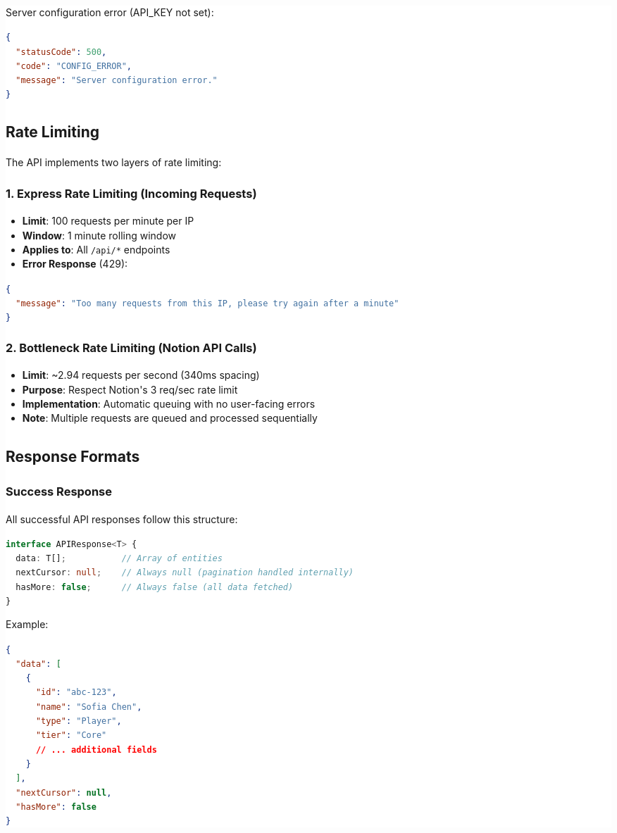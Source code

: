 Server configuration error (API_KEY not set):
```json
{
  "statusCode": 500,
  "code": "CONFIG_ERROR",
  "message": "Server configuration error."
}
```

## Rate Limiting

The API implements two layers of rate limiting:

### 1. Express Rate Limiting (Incoming Requests)
- **Limit**: 100 requests per minute per IP
- **Window**: 1 minute rolling window
- **Applies to**: All `/api/*` endpoints
- **Error Response** (429):
```json
{
  "message": "Too many requests from this IP, please try again after a minute"
}
```

### 2. Bottleneck Rate Limiting (Notion API Calls)
- **Limit**: ~2.94 requests per second (340ms spacing)
- **Purpose**: Respect Notion's 3 req/sec rate limit
- **Implementation**: Automatic queuing with no user-facing errors
- **Note**: Multiple requests are queued and processed sequentially

## Response Formats

### Success Response

All successful API responses follow this structure:

```typescript
interface APIResponse<T> {
  data: T[];           // Array of entities
  nextCursor: null;    // Always null (pagination handled internally)
  hasMore: false;      // Always false (all data fetched)
}
```

Example:
```json
{
  "data": [
    {
      "id": "abc-123",
      "name": "Sofia Chen",
      "type": "Player",
      "tier": "Core"
      // ... additional fields
    }
  ],
  "nextCursor": null,
  "hasMore": false
}
```
